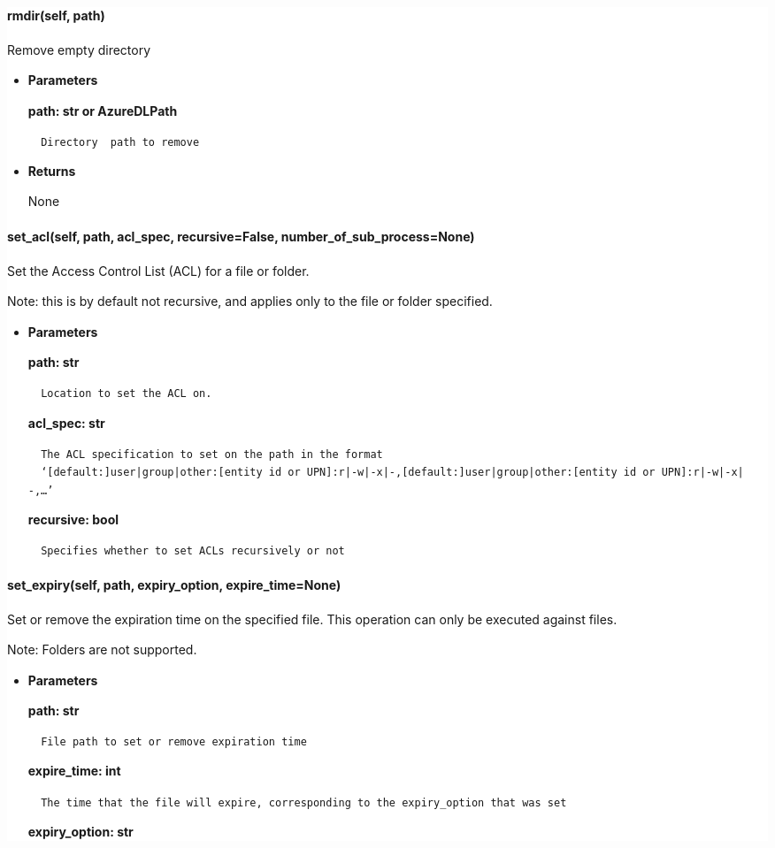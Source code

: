 

#### rmdir(self, path)
Remove empty directory


* **Parameters**

    **path: str or AzureDLPath**

        Directory  path to remove



* **Returns**

    None




#### set_acl(self, path, acl_spec, recursive=False, number_of_sub_process=None)
Set the Access Control List (ACL) for a file or folder.

Note: this is by default not recursive, and applies only to the file or folder specified.


* **Parameters**

    **path: str**

        Location to set the ACL on.

    **acl_spec: str**

        The ACL specification to set on the path in the format
        ‘[default:]user|group|other:[entity id or UPN]:r|-w|-x|-,[default:]user|group|other:[entity id or UPN]:r|-w|-x|-,…’

    **recursive: bool**

        Specifies whether to set ACLs recursively or not




#### set_expiry(self, path, expiry_option, expire_time=None)
Set or remove the expiration time on the specified file.
This operation can only be executed against files.

Note: Folders are not supported.


* **Parameters**

    **path: str**

        File path to set or remove expiration time

    **expire_time: int**

        The time that the file will expire, corresponding to the expiry_option that was set

    **expiry_option: str**
